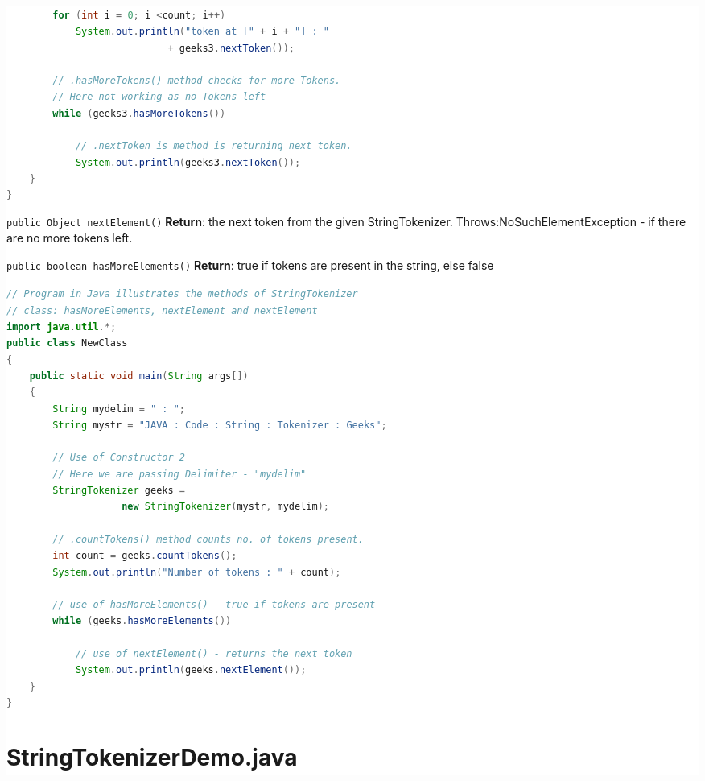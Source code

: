 ```java
		for (int i = 0; i <count; i++)
			System.out.println("token at [" + i + "] : "
							+ geeks3.nextToken());

		// .hasMoreTokens() method checks for more Tokens.
		// Here not working as no Tokens left
		while (geeks3.hasMoreTokens())

			// .nextToken is method is returning next token.
			System.out.println(geeks3.nextToken());
	}
}

```

`public Object nextElement()`
**Return**: the next token from the given StringTokenizer.
Throws:NoSuchElementException - if there are no more tokens left.

`public boolean hasMoreElements()`
**Return**: true if tokens are present in the string, else false

```java
// Program in Java illustrates the methods of StringTokenizer
// class: hasMoreElements, nextElement and nextElement
import java.util.*;
public class NewClass
{
	public static void main(String args[])
	{
		String mydelim = " : ";
		String mystr = "JAVA : Code : String : Tokenizer : Geeks";

		// Use of Constructor 2
		// Here we are passing Delimiter - "mydelim"
		StringTokenizer geeks =
					new StringTokenizer(mystr, mydelim);

		// .countTokens() method counts no. of tokens present.
		int count = geeks.countTokens();
		System.out.println("Number of tokens : " + count);

		// use of hasMoreElements() - true if tokens are present
		while (geeks.hasMoreElements())

			// use of nextElement() - returns the next token
			System.out.println(geeks.nextElement());
	}
}

```
# StringTokenizerDemo.java
